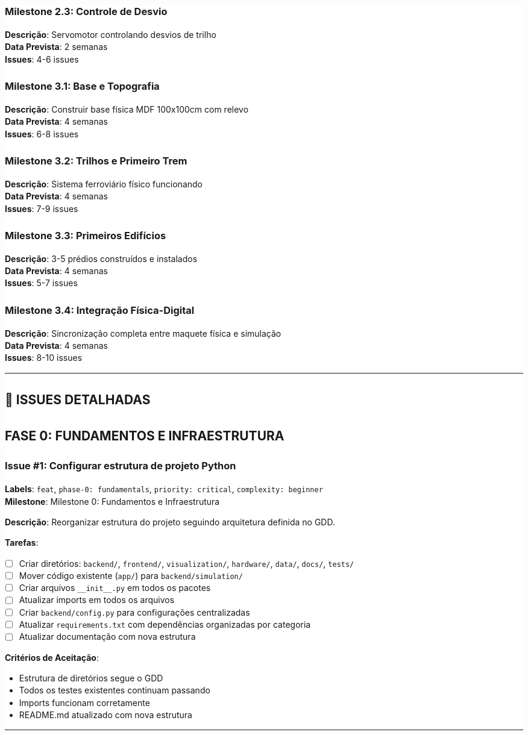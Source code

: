 ### Milestone 2.3: Controle de Desvio
**Descrição**: Servomotor controlando desvios de trilho  
**Data Prevista**: 2 semanas  
**Issues**: 4-6 issues  

### Milestone 3.1: Base e Topografia
**Descrição**: Construir base física MDF 100x100cm com relevo  
**Data Prevista**: 4 semanas  
**Issues**: 6-8 issues  

### Milestone 3.2: Trilhos e Primeiro Trem
**Descrição**: Sistema ferroviário físico funcionando  
**Data Prevista**: 4 semanas  
**Issues**: 7-9 issues  

### Milestone 3.3: Primeiros Edifícios
**Descrição**: 3-5 prédios construídos e instalados  
**Data Prevista**: 4 semanas  
**Issues**: 5-7 issues  

### Milestone 3.4: Integração Física-Digital
**Descrição**: Sincronização completa entre maquete física e simulação  
**Data Prevista**: 4 semanas  
**Issues**: 8-10 issues  

---

## 📝 ISSUES DETALHADAS

## FASE 0: FUNDAMENTOS E INFRAESTRUTURA

### Issue #1: Configurar estrutura de projeto Python
**Labels**: `feat`, `phase-0: fundamentals`, `priority: critical`, `complexity: beginner`  
**Milestone**: Milestone 0: Fundamentos e Infraestrutura  

**Descrição**:
Reorganizar estrutura do projeto seguindo arquitetura definida no GDD.

**Tarefas**:
- [ ] Criar diretórios: `backend/`, `frontend/`, `visualization/`, `hardware/`, `data/`, `docs/`, `tests/`
- [ ] Mover código existente (`app/`) para `backend/simulation/`
- [ ] Criar arquivos `__init__.py` em todos os pacotes
- [ ] Atualizar imports em todos os arquivos
- [ ] Criar `backend/config.py` para configurações centralizadas
- [ ] Atualizar `requirements.txt` com dependências organizadas por categoria
- [ ] Atualizar documentação com nova estrutura

**Critérios de Aceitação**:
- Estrutura de diretórios segue o GDD
- Todos os testes existentes continuam passando
- Imports funcionam corretamente
- README.md atualizado com nova estrutura

---